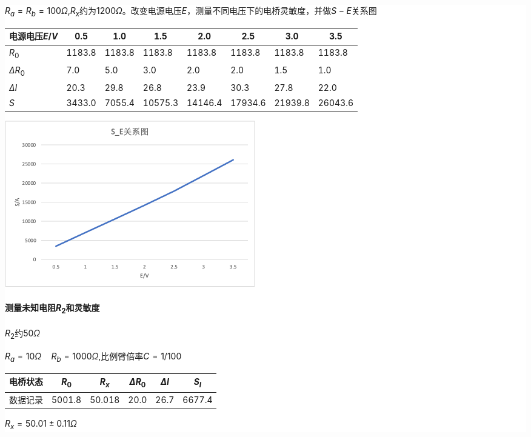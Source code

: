 $R_a=R_b=100\Omega$,$R_x$约为$1200\Omega$。改变电源电压$E$，测量不同电压下的电桥灵敏度，并做$S-E$关系图

| 电源电压$E/V$ | 0.5    | 1.0    | 1.5     | 2.0     | 2.5     | 3.0     | 3.5     |
| ------------- | ------ | ------ | ------- | ------- | ------- | ------- | ------- |
| $R_0$         | 1183.8 | 1183.8 | 1183.8  | 1183.8  | 1183.8  | 1183.8  | 1183.8  |
| $\Delta R_0$  | 7.0    | 5.0    | 3.0     | 2.0     | 2.0     | 1.5     | 1.0     |
| $\Delta I$    | 20.3   | 29.8   | 26.8    | 23.9    | 30.3    | 27.8    | 22.0    |
| $S$           | 3433.0 | 7055.4 | 10575.3 | 14146.4 | 17934.6 | 21939.8 | 26043.6 |

<img src="直流单臂电桥.assets/image-20230424144958545.png" alt="image-20230424144958545" style="zoom:50%;" />

#### 测量未知电阻$R_2$和灵敏度

$R_2$约$50\Omega$

$R_a=10\Omega \quad R_b=1000\Omega$,比例臂倍率$C=1/100$

| 电桥状态 | $R_0$  | $R_x$  | $\Delta R_0$ | $\Delta I$ | $S_I$  |
| -------- | ------ | ------ | ------------ | ---------- | ------ |
| 数据记录 | 5001.8 | 50.018 | 20.0         | 26.7       | 6677.4 |

$R_x=50.01\pm 0.11\Omega$
